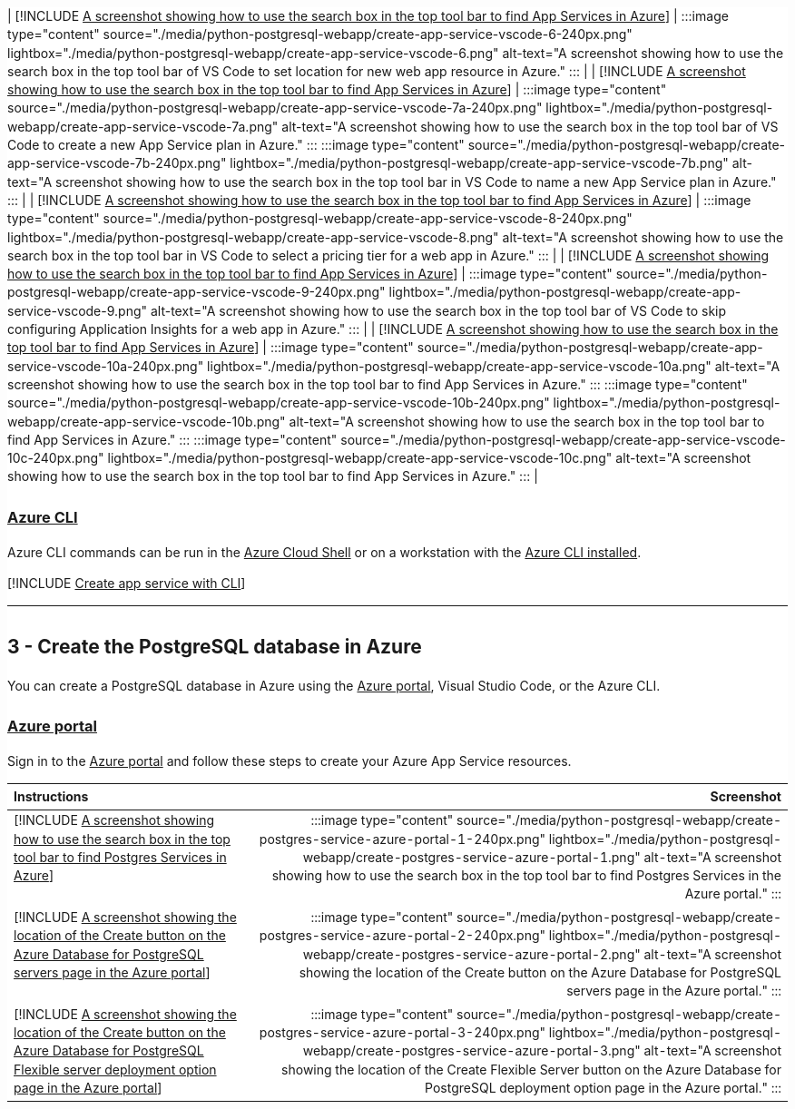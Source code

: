 | [!INCLUDE [A screenshot showing how to use the search box in the top tool bar to find App Services in Azure](<./includes/python-postgresql-webapp/create-app-service-vscode-6.md>)] | :::image type="content" source="./media/python-postgresql-webapp/create-app-service-vscode-6-240px.png" lightbox="./media/python-postgresql-webapp/create-app-service-vscode-6.png" alt-text="A screenshot showing how to use the search box in the top tool bar of VS Code to set location for new web app resource in Azure." ::: |
| [!INCLUDE [A screenshot showing how to use the search box in the top tool bar to find App Services in Azure](<./includes/python-postgresql-webapp/create-app-service-vscode-7.md>)] | :::image type="content" source="./media/python-postgresql-webapp/create-app-service-vscode-7a-240px.png" lightbox="./media/python-postgresql-webapp/create-app-service-vscode-7a.png" alt-text="A screenshot showing how to use the search box in the top tool bar of VS Code to create a new App Service plan in Azure." :::  :::image type="content" source="./media/python-postgresql-webapp/create-app-service-vscode-7b-240px.png" lightbox="./media/python-postgresql-webapp/create-app-service-vscode-7b.png" alt-text="A screenshot showing how to use the search box in the top tool bar in VS Code to name a new App Service plan in Azure." ::: |
| [!INCLUDE [A screenshot showing how to use the search box in the top tool bar to find App Services in Azure](<./includes/python-postgresql-webapp/create-app-service-vscode-8.md>)] | :::image type="content" source="./media/python-postgresql-webapp/create-app-service-vscode-8-240px.png" lightbox="./media/python-postgresql-webapp/create-app-service-vscode-8.png" alt-text="A screenshot showing how to use the search box in the top tool bar in VS Code to select a pricing tier for a web app in Azure." ::: |
| [!INCLUDE [A screenshot showing how to use the search box in the top tool bar to find App Services in Azure](<./includes/python-postgresql-webapp/create-app-service-vscode-9.md>)] | :::image type="content" source="./media/python-postgresql-webapp/create-app-service-vscode-9-240px.png" lightbox="./media/python-postgresql-webapp/create-app-service-vscode-9.png" alt-text="A screenshot showing how to use the search box in the top tool bar of VS Code to skip configuring Application Insights for a web app in Azure." ::: |
| [!INCLUDE [A screenshot showing how to use the search box in the top tool bar to find App Services in Azure](<./includes/python-postgresql-webapp/create-app-service-vscode-10.md>)] | :::image type="content" source="./media/python-postgresql-webapp/create-app-service-vscode-10a-240px.png" lightbox="./media/python-postgresql-webapp/create-app-service-vscode-10a.png" alt-text="A screenshot showing how to use the search box in the top tool bar to find App Services in Azure." :::  :::image type="content" source="./media/python-postgresql-webapp/create-app-service-vscode-10b-240px.png" lightbox="./media/python-postgresql-webapp/create-app-service-vscode-10b.png" alt-text="A screenshot showing how to use the search box in the top tool bar to find App Services in Azure." :::  :::image type="content" source="./media/python-postgresql-webapp/create-app-service-vscode-10c-240px.png" lightbox="./media/python-postgresql-webapp/create-app-service-vscode-10c.png" alt-text="A screenshot showing how to use the search box in the top tool bar to find App Services in Azure." :::  |

### [Azure CLI](#tab/azure-cli)

Azure CLI commands can be run in the [Azure Cloud Shell](https://shell.azure.com) or on a workstation with the [Azure CLI installed](/cli/azure/install-azure-cli).

[!INCLUDE [Create app service with CLI](<./includes/python-postgresql-webapp/create-app-service-cli.md>)]

----

## 3 - Create the PostgreSQL database in Azure

You can create a PostgreSQL database in Azure using the [Azure portal](https://portal.azure.com/), Visual Studio Code, or the Azure CLI.

### [Azure portal](#tab/azure-portal)

Sign in to the [Azure portal](https://portal.azure.com/) and follow these steps to create your Azure App Service resources.

| Instructions    | Screenshot |
|:----------------|-----------:|
| [!INCLUDE [A screenshot showing how to use the search box in the top tool bar to find Postgres Services in Azure](<./includes/python-postgresql-webapp/create-postgres-service-azure-portal-1.md>)] | :::image type="content" source="./media/python-postgresql-webapp/create-postgres-service-azure-portal-1-240px.png" lightbox="./media/python-postgresql-webapp/create-postgres-service-azure-portal-1.png" alt-text="A screenshot showing how to use the search box in the top tool bar to find Postgres Services in the Azure portal." ::: |
| [!INCLUDE [A screenshot showing the location of the Create button on the Azure Database for PostgreSQL servers page in the Azure portal](<./includes/python-postgresql-webapp/create-postgres-service-azure-portal-2.md>)] | :::image type="content" source="./media/python-postgresql-webapp/create-postgres-service-azure-portal-2-240px.png" lightbox="./media/python-postgresql-webapp/create-postgres-service-azure-portal-2.png" alt-text="A screenshot showing the location of the Create button on the Azure Database for PostgreSQL servers page in the Azure portal." ::: |
| [!INCLUDE [A screenshot showing the location of the Create button on the Azure Database for PostgreSQL Flexible server deployment option page in the Azure portal](<./includes/python-postgresql-webapp/create-postgres-service-azure-portal-3.md>)] | :::image type="content" source="./media/python-postgresql-webapp/create-postgres-service-azure-portal-3-240px.png" lightbox="./media/python-postgresql-webapp/create-postgres-service-azure-portal-3.png" alt-text="A screenshot showing the location of the Create Flexible Server button on the Azure Database for PostgreSQL deployment option page in the Azure portal." ::: |
